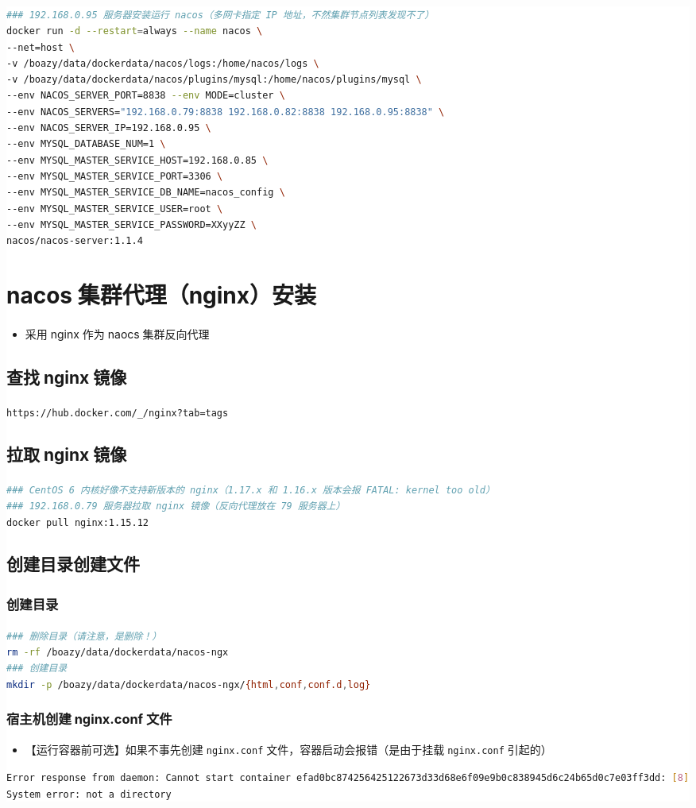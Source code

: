 ```bash
### 192.168.0.95 服务器安装运行 nacos（多网卡指定 IP 地址，不然集群节点列表发现不了）
docker run -d --restart=always --name nacos \
--net=host \
-v /boazy/data/dockerdata/nacos/logs:/home/nacos/logs \
-v /boazy/data/dockerdata/nacos/plugins/mysql:/home/nacos/plugins/mysql \
--env NACOS_SERVER_PORT=8838 --env MODE=cluster \
--env NACOS_SERVERS="192.168.0.79:8838 192.168.0.82:8838 192.168.0.95:8838" \
--env NACOS_SERVER_IP=192.168.0.95 \
--env MYSQL_DATABASE_NUM=1 \
--env MYSQL_MASTER_SERVICE_HOST=192.168.0.85 \
--env MYSQL_MASTER_SERVICE_PORT=3306 \
--env MYSQL_MASTER_SERVICE_DB_NAME=nacos_config \
--env MYSQL_MASTER_SERVICE_USER=root \
--env MYSQL_MASTER_SERVICE_PASSWORD=XXyyZZ \
nacos/nacos-server:1.1.4
```

# nacos 集群代理（nginx）安装 

* 采用 nginx 作为 naocs 集群反向代理

## 查找 nginx 镜像

```
https://hub.docker.com/_/nginx?tab=tags
```

## 拉取 nginx 镜像

```bash
### CentOS 6 内核好像不支持新版本的 nginx（1.17.x 和 1.16.x 版本会报 FATAL: kernel too old）
### 192.168.0.79 服务器拉取 nginx 镜像（反向代理放在 79 服务器上）
docker pull nginx:1.15.12
```

## 创建目录创建文件

### 创建目录

```bash
### 删除目录（请注意，是删除！）
rm -rf /boazy/data/dockerdata/nacos-ngx
### 创建目录
mkdir -p /boazy/data/dockerdata/nacos-ngx/{html,conf,conf.d,log}
```

### 宿主机创建 nginx.conf 文件

* 【运行容器前可选】如果不事先创建 `nginx.conf` 文件，容器启动会报错（是由于挂载  `nginx.conf` 引起的）

```bash
Error response from daemon: Cannot start container efad0bc874256425122673d33d68e6f09e9b0c838945d6c24b65d0c7e03ff3dd: [8] System error: not a directory
```
